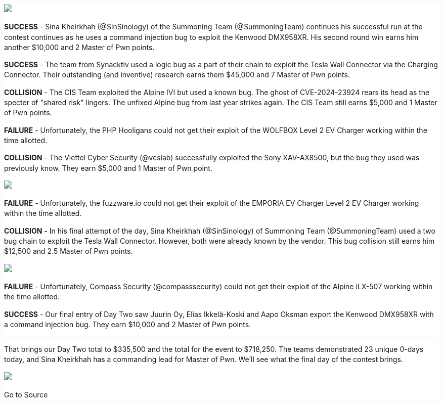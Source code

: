 ![](https://images.squarespace-cdn.com/content/v1/5894c269e4fcb5e65a1ed623/57f4dad3-43b3-4b77-a969-e09a71a05587/Image+%2857%29.jpeg?format=1000w)

**SUCCESS** - Sina Kheirkhah (@SinSinology) of the Summoning Team (@SummoningTeam) continues his successful run at the contest continues as he uses a command injection bug to exploit the Kenwood DMX958XR. His second round win earns him another $10,000 and 2 Master of Pwn points.

**SUCCESS** - The team from Synacktiv used a logic bug as a part of their chain to exploit the Tesla Wall Connector via the Charging Connector. Their outstanding (and inventive) research earns them $45,000 and 7 Master of Pwn points.

**COLLISION** - The CIS Team exploited the Alpine IVI but used a known bug. The ghost of CVE-2024-23924 rears its head as the specter of "shared risk" lingers. The unfixed Alpine bug from last year strikes again. The CIS Team still earns $5,000 and 1 Master of Pwn points.

**FAILURE** - Unfortunately, the PHP Hooligans could not get their exploit of the WOLFBOX Level 2 EV Charger working within the time allotted.

**COLLISION** - The Viettel Cyber Security (@vcslab) successfully exploited the Sony XAV-AX8500, but the bug they used was previously know. They earn $5,000 and 1 Master of Pwn point.

![](https://images.squarespace-cdn.com/content/v1/5894c269e4fcb5e65a1ed623/4e41afd7-57c0-4253-b325-a579bafc1765/Image+%2858%29.jpeg?format=1000w)

**FAILURE** - Unfortunately, the fuzzware.io could not get their exploit of the EMPORIA EV Charger Level 2 EV Charger working within the time allotted.

**COLLISION** - In his final attempt of the day, Sina Kheirkhah (@SinSinology) of Summoning Team (@SummoningTeam) used a two bug chain to exploit the Tesla Wall Connector. However, both were already known by the vendor. This bug collision still earns him $12,500 and 2.5 Master of Pwn points.

![](https://images.squarespace-cdn.com/content/v1/5894c269e4fcb5e65a1ed623/29f20c07-017e-454c-8d38-bb75ffa1af0d/Image+%2859%29.jpeg?format=1000w)

**FAILURE** - Unfortunately, Compass Security (@compasssecurity) could not get their exploit of the Alpine iLX-507 working within the time allotted.

**SUCCESS** - Our final entry of Day Two saw Juurin Oy, Elias Ikkelä-Koski and Aapo Oksman export the Kenwood DMX958XR with a command injection bug. They earn $10,000 and 2 Master of Pwn points.

* * *

That brings our Day Two total to $335,500 and the total for the event to $718,250. The teams demonstrated 23 unique 0-days today, and Sina Kheirkhah has a commanding lead for Master of Pwn. We’ll see what the final day of the contest brings.

![](https://images.squarespace-cdn.com/content/v1/5894c269e4fcb5e65a1ed623/f97c57b7-d419-4e6d-bc51-ceb500bb9daa/P2O-Tokyo-2025+Master+of+Pwn+Leaderboard.jpg?format=1000w)

Go to Source
